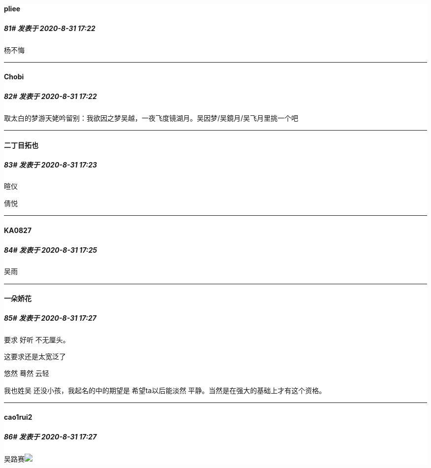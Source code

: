####  pliee  
##### 81#       发表于 2020-8-31 17:22


杨不悔


-----

####  Chobi  
##### 82#       发表于 2020-8-31 17:22


取太白的梦游天姥吟留别：我欲因之梦吴越，一夜飞度镜湖月。吴因梦/吴鏡月/吴飞月里挑一个吧


-----

####  二丁目拓也  
##### 83#       发表于 2020-8-31 17:23


暄仪

倩悦


-----

####  KA0827  
##### 84#       发表于 2020-8-31 17:25


吴雨


-----

####  一朵娇花  
##### 85#       发表于 2020-8-31 17:27


要求 好听 不无厘头。

这要求还是太宽泛了


悠然 蓦然 云轻


我也姓吴 还没小孩，我起名的中的期望是 希望ta以后能淡然 平静。当然是在强大的基础上才有这个资格。


-----

####  cao1rui2  
##### 86#       发表于 2020-8-31 17:27


吴路赛<img src="https://static.saraba1st.com/image/smiley/face2017/067.png" referrerpolicy="no-referrer">
